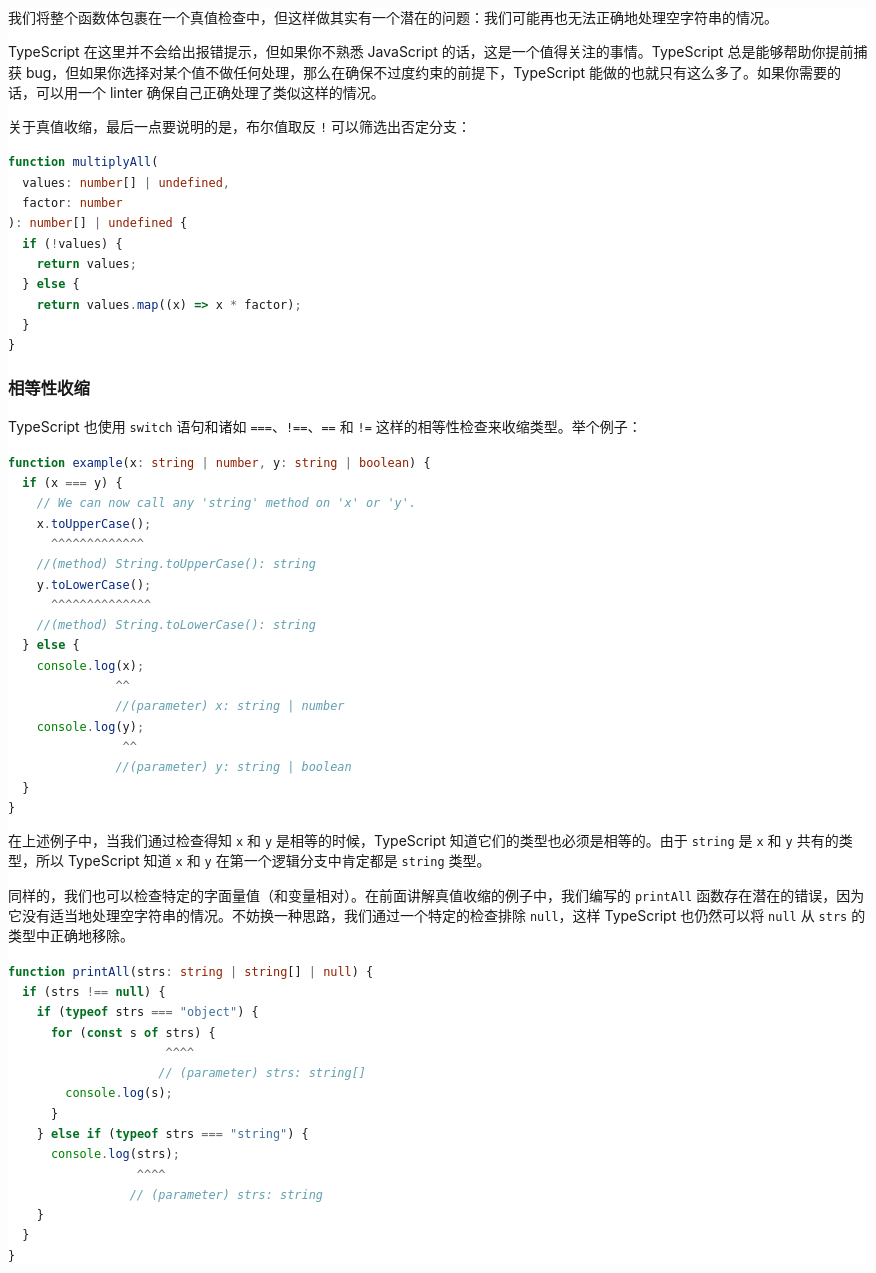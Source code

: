 我们将整个函数体包裹在一个真值检查中，但这样做其实有一个潜在的问题：我们可能再也无法正确地处理空字符串的情况。

TypeScript 在这里并不会给出报错提示，但如果你不熟悉 JavaScript 的话，这是一个值得关注的事情。TypeScript 总是能够帮助你提前捕获 bug，但如果你选择对某个值不做任何处理，那么在确保不过度约束的前提下，TypeScript 能做的也就只有这么多了。如果你需要的话，可以用一个 linter 确保自己正确处理了类似这样的情况。

关于真值收缩，最后一点要说明的是，布尔值取反 `!` 可以筛选出否定分支：

```ts
function multiplyAll(
  values: number[] | undefined,
  factor: number
): number[] | undefined {
  if (!values) {
    return values;
  } else {
    return values.map((x) => x * factor);
  }
}
```

### 相等性收缩

TypeScript 也使用 `switch` 语句和诸如 `===`、`!==`、`==` 和 `!=` 这样的相等性检查来收缩类型。举个例子：

```ts
function example(x: string | number, y: string | boolean) {
  if (x === y) {
    // We can now call any 'string' method on 'x' or 'y'.
    x.toUpperCase();
      ^^^^^^^^^^^^^    
    //(method) String.toUpperCase(): string
    y.toLowerCase();
      ^^^^^^^^^^^^^^      
    //(method) String.toLowerCase(): string
  } else {
    console.log(x);
    		   ^^	           
               //(parameter) x: string | number
    console.log(y);
                ^^
               //(parameter) y: string | boolean
  }
}
```

在上述例子中，当我们通过检查得知 `x` 和 `y` 是相等的时候，TypeScript 知道它们的类型也必须是相等的。由于 `string` 是 `x` 和 `y` 共有的类型，所以 TypeScript 知道 `x` 和 `y` 在第一个逻辑分支中肯定都是 `string` 类型。

同样的，我们也可以检查特定的字面量值（和变量相对）。在前面讲解真值收缩的例子中，我们编写的 `printAll` 函数存在潜在的错误，因为它没有适当地处理空字符串的情况。不妨换一种思路，我们通过一个特定的检查排除 `null`，这样 TypeScript 也仍然可以将 `null` 从 `strs` 的类型中正确地移除。

```ts
function printAll(strs: string | string[] | null) {
  if (strs !== null) {
    if (typeof strs === "object") {
      for (const s of strs) {
                      ^^^^
                     // (parameter) strs: string[]
        console.log(s);
      }
    } else if (typeof strs === "string") {
      console.log(strs);
                  ^^^^ 
                 // (parameter) strs: string
    }
  }
}
```
